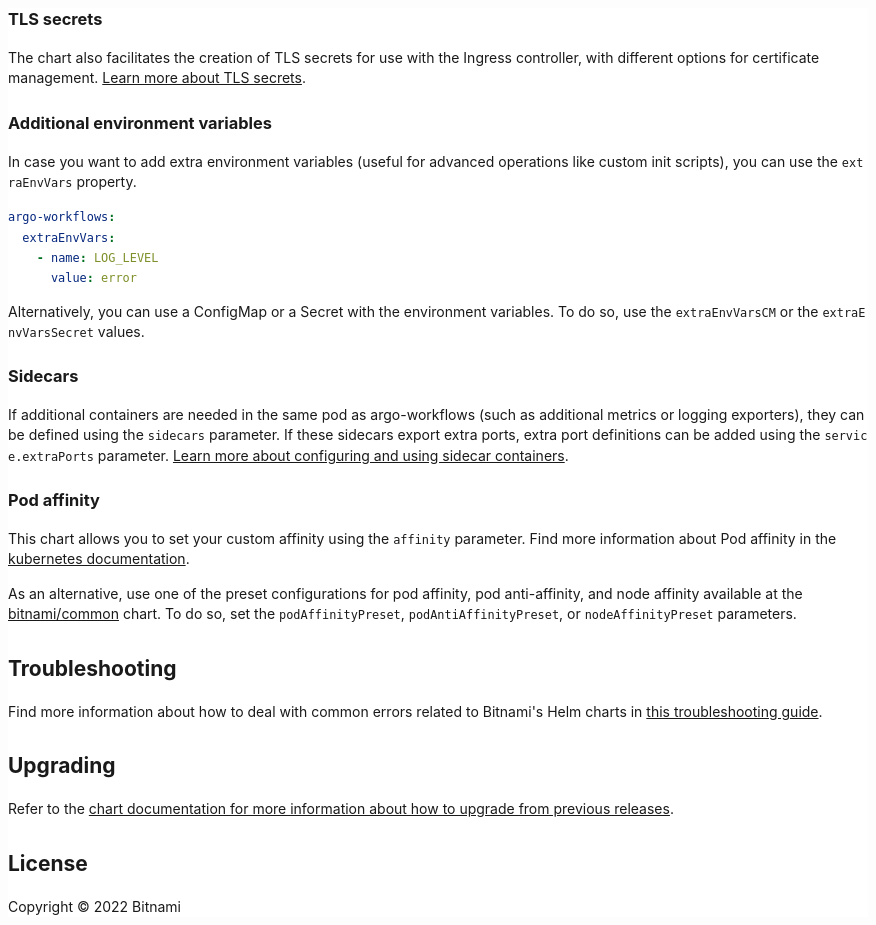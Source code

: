 ### TLS secrets

The chart also facilitates the creation of TLS secrets for use with the Ingress controller, with different options for certificate management. [Learn more about TLS secrets](https://docs.bitnami.com/kubernetes/infrastructure/argo-workflows/administration/enable-tls-ingress/).

### Additional environment variables

In case you want to add extra environment variables (useful for advanced operations like custom init scripts), you can use the `extraEnvVars` property.

```yaml
argo-workflows:
  extraEnvVars:
    - name: LOG_LEVEL
      value: error
```

Alternatively, you can use a ConfigMap or a Secret with the environment variables. To do so, use the `extraEnvVarsCM` or the `extraEnvVarsSecret` values.

### Sidecars

If additional containers are needed in the same pod as argo-workflows (such as additional metrics or logging exporters), they can be defined using the `sidecars` parameter. If these sidecars export extra ports, extra port definitions can be added using the `service.extraPorts` parameter. [Learn more about configuring and using sidecar containers](https://docs.bitnami.com/kubernetes/infrastructure/argo-workflows/configuration/configure-sidecar-init-containers/).

### Pod affinity

This chart allows you to set your custom affinity using the `affinity` parameter. Find more information about Pod affinity in the [kubernetes documentation](https://kubernetes.io/docs/concepts/configuration/assign-pod-node/#affinity-and-anti-affinity).

As an alternative, use one of the preset configurations for pod affinity, pod anti-affinity, and node affinity available at the [bitnami/common](https://github.com/bitnami/charts/tree/master/bitnami/common#affinities) chart. To do so, set the `podAffinityPreset`, `podAntiAffinityPreset`, or `nodeAffinityPreset` parameters.

## Troubleshooting

Find more information about how to deal with common errors related to Bitnami's Helm charts in [this troubleshooting guide](https://docs.bitnami.com/general/how-to/troubleshoot-helm-chart-issues).

## Upgrading

Refer to the [chart documentation for more information about how to upgrade from previous releases](https://docs.bitnami.com/kubernetes/infrastructure/argo-workflows/administration/upgrade/).

## License

Copyright &copy; 2022 Bitnami
